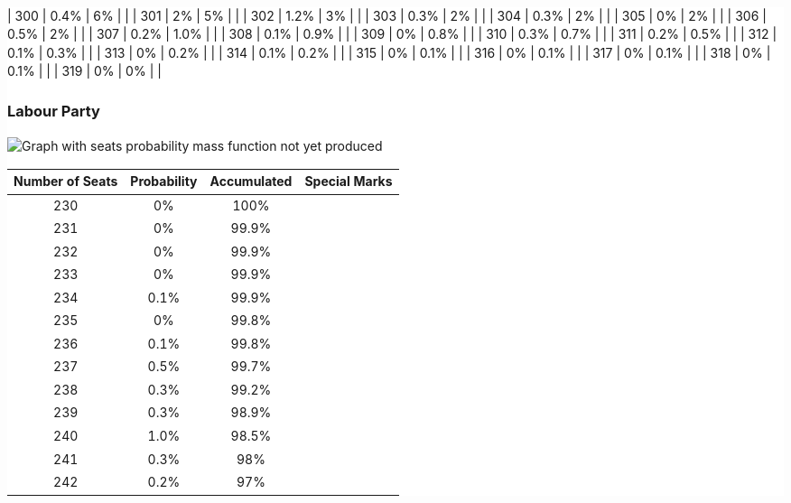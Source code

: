 | 300 | 0.4% | 6% |  |
| 301 | 2% | 5% |  |
| 302 | 1.2% | 3% |  |
| 303 | 0.3% | 2% |  |
| 304 | 0.3% | 2% |  |
| 305 | 0% | 2% |  |
| 306 | 0.5% | 2% |  |
| 307 | 0.2% | 1.0% |  |
| 308 | 0.1% | 0.9% |  |
| 309 | 0% | 0.8% |  |
| 310 | 0.3% | 0.7% |  |
| 311 | 0.2% | 0.5% |  |
| 312 | 0.1% | 0.3% |  |
| 313 | 0% | 0.2% |  |
| 314 | 0.1% | 0.2% |  |
| 315 | 0% | 0.1% |  |
| 316 | 0% | 0.1% |  |
| 317 | 0% | 0.1% |  |
| 318 | 0% | 0.1% |  |
| 319 | 0% | 0% |  |

### Labour Party

![Graph with seats probability mass function not yet produced](2018-04-12-Opinium-coalitions-seats-pmf-lab.png "Seats Probability Mass Function")

| Number of Seats | Probability | Accumulated | Special Marks |
|:---------------:|:-----------:|:-----------:|:-------------:|
| 230 | 0% | 100% |  |
| 231 | 0% | 99.9% |  |
| 232 | 0% | 99.9% |  |
| 233 | 0% | 99.9% |  |
| 234 | 0.1% | 99.9% |  |
| 235 | 0% | 99.8% |  |
| 236 | 0.1% | 99.8% |  |
| 237 | 0.5% | 99.7% |  |
| 238 | 0.3% | 99.2% |  |
| 239 | 0.3% | 98.9% |  |
| 240 | 1.0% | 98.5% |  |
| 241 | 0.3% | 98% |  |
| 242 | 0.2% | 97% |  |